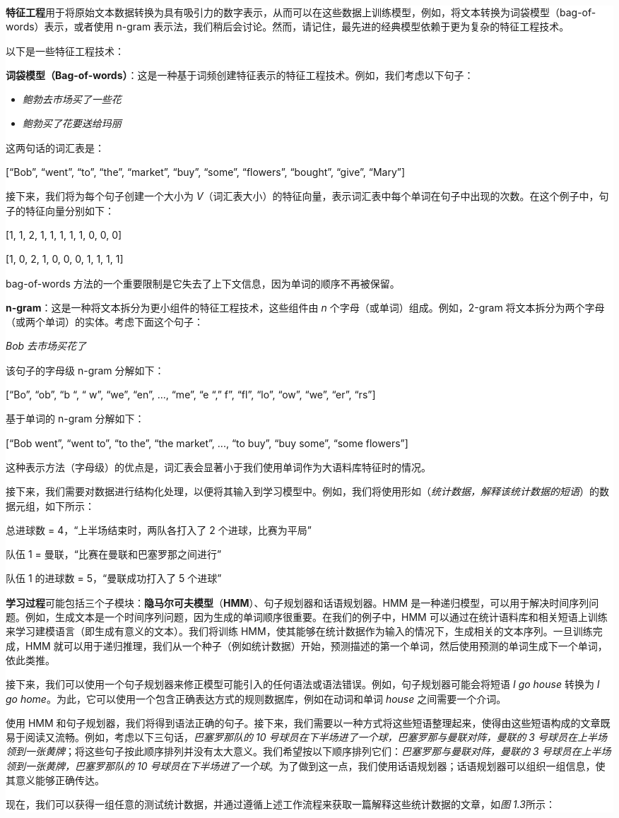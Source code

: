 **特征工程**用于将原始文本数据转换为具有吸引力的数字表示，从而可以在这些数据上训练模型，例如，将文本转换为词袋模型（bag-of-words）表示，或者使用 n-gram 表示法，我们稍后会讨论。然而，请记住，最先进的经典模型依赖于更为复杂的特征工程技术。

以下是一些特征工程技术：

**词袋模型（Bag-of-words）**：这是一种基于词频创建特征表示的特征工程技术。例如，我们考虑以下句子：

+   *鲍勃去市场买了一些花*

+   *鲍勃买了花要送给玛丽*

这两句话的词汇表是：

[“Bob”, “went”, “to”, “the”, “market”, “buy”, “some”, “flowers”, “bought”, “give”, “Mary”]

接下来，我们将为每个句子创建一个大小为 *V*（词汇表大小）的特征向量，表示词汇表中每个单词在句子中出现的次数。在这个例子中，句子的特征向量分别如下：

[1, 1, 2, 1, 1, 1, 1, 1, 0, 0, 0]

[1, 0, 2, 1, 0, 0, 0, 1, 1, 1, 1]

bag-of-words 方法的一个重要限制是它失去了上下文信息，因为单词的顺序不再被保留。

**n-gram**：这是一种将文本拆分为更小组件的特征工程技术，这些组件由 *n* 个字母（或单词）组成。例如，2-gram 将文本拆分为两个字母（或两个单词）的实体。考虑下面这个句子：

*Bob 去市场买花了*

该句子的字母级 n-gram 分解如下：

[“Bo”, “ob”, “b “, “ w”, “we”, “en”, ..., “me”, “e “,” f”, “fl”, “lo”, “ow”, “we”, “er”, “rs”]

基于单词的 n-gram 分解如下：

[“Bob went”, “went to”, “to the”, “the market”, ..., “to buy”, “buy some”, “some flowers”]

这种表示方法（字母级）的优点是，词汇表会显著小于我们使用单词作为大语料库特征时的情况。

接下来，我们需要对数据进行结构化处理，以便将其输入到学习模型中。例如，我们将使用形如（*统计数据，解释该统计数据的短语*）的数据元组，如下所示：

总进球数 = 4，“上半场结束时，两队各打入了 2 个进球，比赛为平局”

队伍 1 = 曼联，“比赛在曼联和巴塞罗那之间进行”

队伍 1 的进球数 = 5，“曼联成功打入了 5 个进球”

**学习过程**可能包括三个子模块：**隐马尔可夫模型**（**HMM**）、句子规划器和话语规划器。HMM 是一种递归模型，可以用于解决时间序列问题。例如，生成文本是一个时间序列问题，因为生成的单词顺序很重要。在我们的例子中，HMM 可以通过在统计语料库和相关短语上训练来学习建模语言（即生成有意义的文本）。我们将训练 HMM，使其能够在统计数据作为输入的情况下，生成相关的文本序列。一旦训练完成，HMM 就可以用于递归推理，我们从一个种子（例如统计数据）开始，预测描述的第一个单词，然后使用预测的单词生成下一个单词，依此类推。

接下来，我们可以使用一个句子规划器来修正模型可能引入的任何语法或语法错误。例如，句子规划器可能会将短语 *I go house* 转换为 *I go home*。为此，它可以使用一个包含正确表达方式的规则数据库，例如在动词和单词 *house* 之间需要一个介词。

使用 HMM 和句子规划器，我们将得到语法正确的句子。接下来，我们需要以一种方式将这些短语整理起来，使得由这些短语构成的文章既易于阅读又流畅。例如，考虑以下三句话，*巴塞罗那队的 10 号球员在下半场进了一个球，巴塞罗那与曼联对阵，曼联的 3 号球员在上半场领到一张黄牌*；将这些句子按此顺序排列并没有太大意义。我们希望按以下顺序排列它们：*巴塞罗那与曼联对阵，曼联的 3 号球员在上半场领到一张黄牌，巴塞罗那队的 10 号球员在下半场进了一个球*。为了做到这一点，我们使用话语规划器；话语规划器可以组织一组信息，使其意义能够正确传达。

现在，我们可以获得一组任意的测试统计数据，并通过遵循上述工作流程来获取一篇解释这些统计数据的文章，如*图 1.3*所示：
